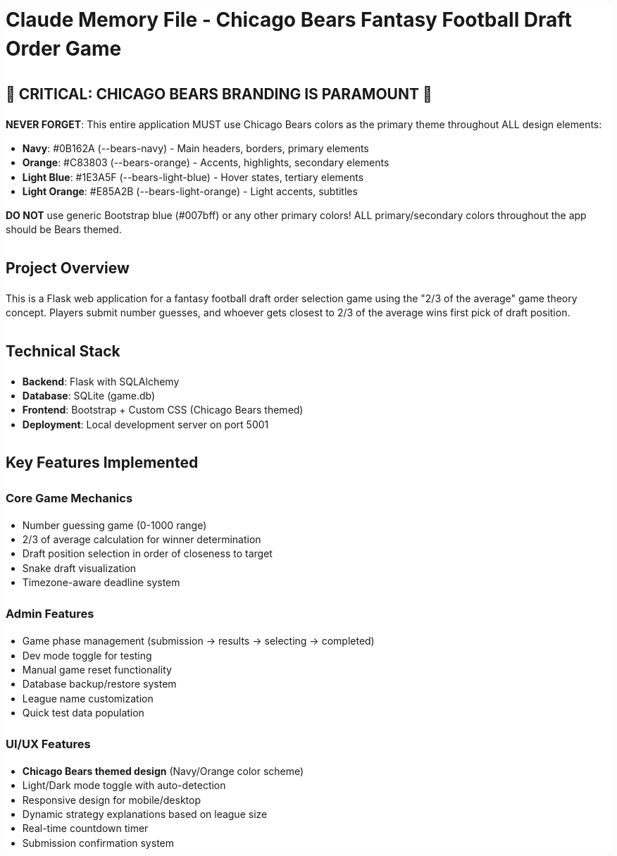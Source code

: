 # Claude Memory File - Chicago Bears Fantasy Football Draft Order Game

## 🐻 CRITICAL: CHICAGO BEARS BRANDING IS PARAMOUNT 🐻

**NEVER FORGET**: This entire application MUST use Chicago Bears colors as the primary theme throughout ALL design elements:

- **Navy**: #0B162A (--bears-navy) - Main headers, borders, primary elements
- **Orange**: #C83803 (--bears-orange) - Accents, highlights, secondary elements  
- **Light Blue**: #1E3A5F (--bears-light-blue) - Hover states, tertiary elements
- **Light Orange**: #E85A2B (--bears-light-orange) - Light accents, subtitles

**DO NOT** use generic Bootstrap blue (#007bff) or any other primary colors! ALL primary/secondary colors throughout the app should be Bears themed.

## Project Overview

This is a Flask web application for a fantasy football draft order selection game using the "2/3 of the average" game theory concept. Players submit number guesses, and whoever gets closest to 2/3 of the average wins first pick of draft position.

## Technical Stack

- **Backend**: Flask with SQLAlchemy
- **Database**: SQLite (game.db)
- **Frontend**: Bootstrap + Custom CSS (Chicago Bears themed)
- **Deployment**: Local development server on port 5001

## Key Features Implemented

### Core Game Mechanics
- Number guessing game (0-1000 range)
- 2/3 of average calculation for winner determination
- Draft position selection in order of closeness to target
- Snake draft visualization
- Timezone-aware deadline system

### Admin Features
- Game phase management (submission → results → selecting → completed)
- Dev mode toggle for testing
- Manual game reset functionality
- Database backup/restore system
- League name customization
- Quick test data population

### UI/UX Features
- **Chicago Bears themed design** (Navy/Orange color scheme)
- Light/Dark mode toggle with auto-detection
- Responsive design for mobile/desktop
- Dynamic strategy explanations based on league size
- Real-time countdown timer
- Submission confirmation system
